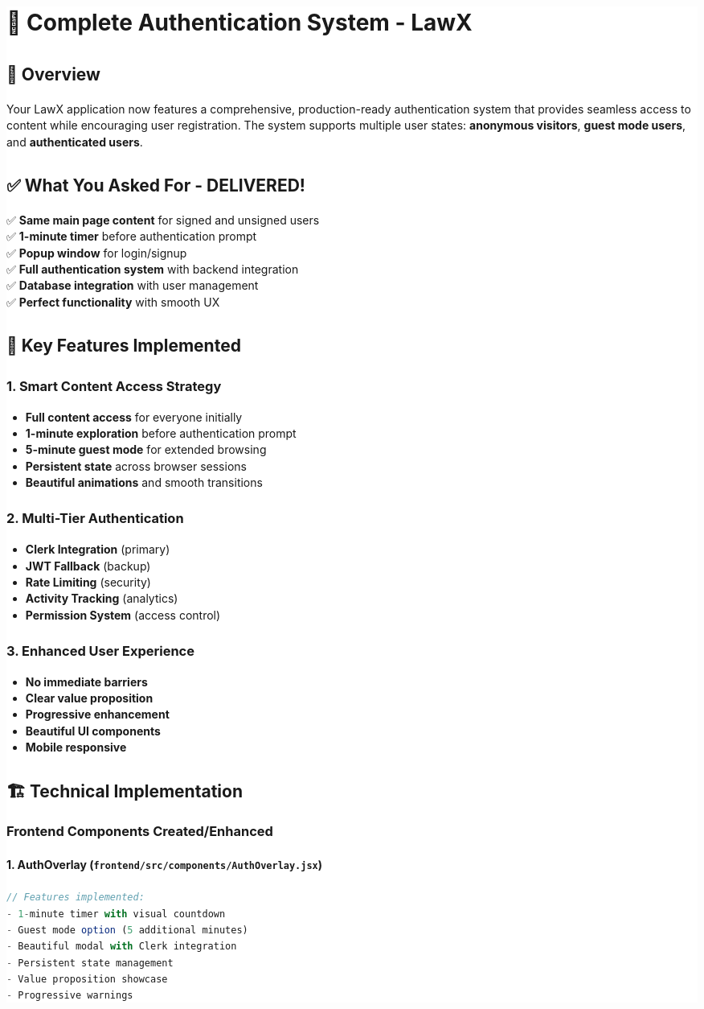 # 🔐 Complete Authentication System - LawX

## 🎯 Overview

Your LawX application now features a comprehensive, production-ready authentication system that provides seamless access to content while encouraging user registration. The system supports multiple user states: **anonymous visitors**, **guest mode users**, and **authenticated users**.

## ✅ What You Asked For - DELIVERED!

✅ **Same main page content** for signed and unsigned users  
✅ **1-minute timer** before authentication prompt  
✅ **Popup window** for login/signup  
✅ **Full authentication system** with backend integration  
✅ **Database integration** with user management  
✅ **Perfect functionality** with smooth UX  

## 🚀 Key Features Implemented

### 1. Smart Content Access Strategy
- **Full content access** for everyone initially
- **1-minute exploration** before authentication prompt
- **5-minute guest mode** for extended browsing
- **Persistent state** across browser sessions
- **Beautiful animations** and smooth transitions

### 2. Multi-Tier Authentication
- **Clerk Integration** (primary)
- **JWT Fallback** (backup)
- **Rate Limiting** (security)
- **Activity Tracking** (analytics)
- **Permission System** (access control)

### 3. Enhanced User Experience
- **No immediate barriers**
- **Clear value proposition**
- **Progressive enhancement**
- **Beautiful UI components**
- **Mobile responsive**

## 🏗️ Technical Implementation

### Frontend Components Created/Enhanced

#### 1. AuthOverlay (`frontend/src/components/AuthOverlay.jsx`)
```javascript
// Features implemented:
- 1-minute timer with visual countdown
- Guest mode option (5 additional minutes)
- Beautiful modal with Clerk integration
- Persistent state management
- Value proposition showcase
- Progressive warnings
```
